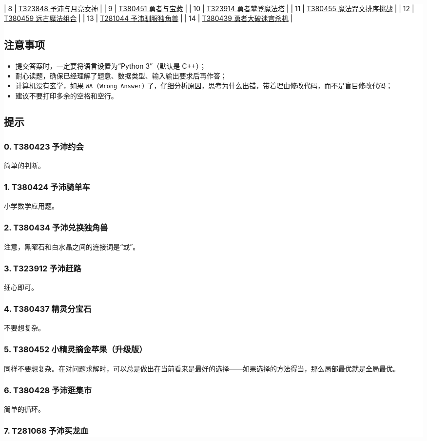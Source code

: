 | 8 | [T323848 予沛与月亮女神](https://www.luogu.com.cn/problem/T323848) |
| 9 | [T380451 勇者与宝藏](https://www.luogu.com.cn/problem/T380451) |
| 10 | [T323914 勇者攀登魔法塔](https://www.luogu.com.cn/problem/T323914) |
| 11 | [T380455 魔法咒文排序挑战](https://www.luogu.com.cn/problem/T380455) |
| 12 | [T380459 远古魔法组合](https://www.luogu.com.cn/problem/T380459) |
| 13 | [T281044 予沛驯服独角兽](https://www.luogu.com.cn/problem/T281044) |
| 14 | [T380439 勇者大破迷宫杀机](https://www.luogu.com.cn/problem/T380439) |

## 注意事项

- 提交答案时，一定要将语言设置为“Python 3”（默认是 C++）；
- 耐心读题，确保已经理解了题意、数据类型、输入输出要求后再作答；
- 计算机没有玄学，如果 `WA (Wrong Answer)` 了，仔细分析原因，思考为什么出错，带着理由修改代码，而不是盲目修改代码；
- 建议不要打印多余的空格和空行。

## 提示

### 0. T380423 予沛约会

简单的判断。

### 1. T380424 予沛骑单车

小学数学应用题。

### 2. T380434 予沛兑换独角兽

注意，黑曜石和白水晶之间的连接词是“或”。

### 3. T323912 予沛赶路

细心即可。

### 4. T380437 精灵分宝石

不要想复杂。

### 5. T380452 小精灵摘金苹果（升级版）

同样不要想复杂。在对问题求解时，可以总是做出在当前看来是最好的选择——如果选择的方法得当，那么局部最优就是全局最优。

### 6. T380428 予沛逛集市

简单的循环。

### 7. T281068 予沛买龙血
